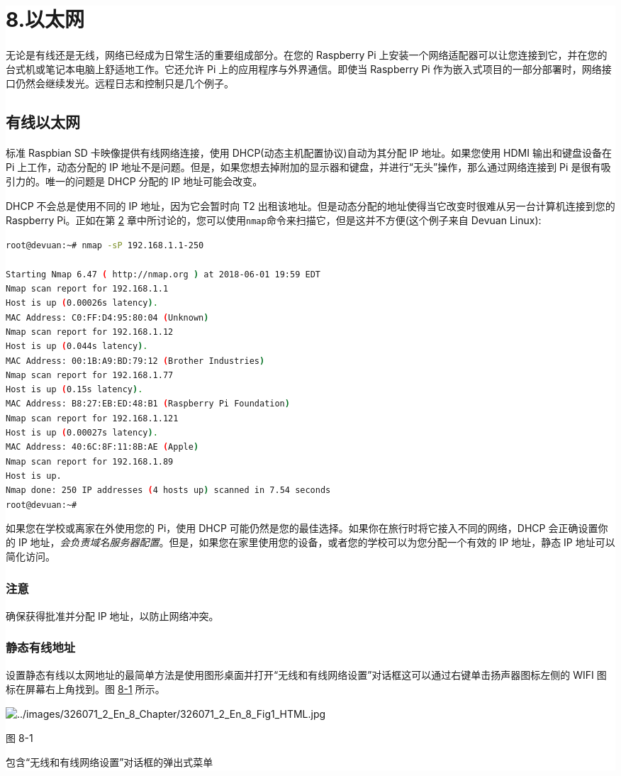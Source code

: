 # 8.以太网

无论是有线还是无线，网络已经成为日常生活的重要组成部分。在您的 Raspberry Pi 上安装一个网络适配器可以让您连接到它，并在您的台式机或笔记本电脑上舒适地工作。它还允许 Pi 上的应用程序与外界通信。即使当 Raspberry Pi 作为嵌入式项目的一部分部署时，网络接口仍然会继续发光。远程日志和控制只是几个例子。

## 有线以太网

标准 Raspbian SD 卡映像提供有线网络连接，使用 DHCP(动态主机配置协议)自动为其分配 IP 地址。如果您使用 HDMI 输出和键盘设备在 Pi 上工作，动态分配的 IP 地址不是问题。但是，如果您想去掉附加的显示器和键盘，并进行“无头”操作，那么通过网络连接到 Pi 是很有吸引力的。唯一的问题是 DHCP 分配的 IP 地址可能会改变。

DHCP 不会总是使用不同的 IP 地址，因为它会暂时向 T2 出租该地址。但是动态分配的地址使得当它改变时很难从另一台计算机连接到您的 Raspberry Pi。正如在第 [2](02.html) 章中所讨论的，您可以使用`nmap`命令来扫描它，但是这并不方便(这个例子来自 Devuan Linux):

```sh
root@devuan:~# nmap -sP 192.168.1.1-250

Starting Nmap 6.47 ( http://nmap.org ) at 2018-06-01 19:59 EDT
Nmap scan report for 192.168.1.1
Host is up (0.00026s latency).
MAC Address: C0:FF:D4:95:80:04 (Unknown)
Nmap scan report for 192.168.1.12
Host is up (0.044s latency).
MAC Address: 00:1B:A9:BD:79:12 (Brother Industries)
Nmap scan report for 192.168.1.77
Host is up (0.15s latency).
MAC Address: B8:27:EB:ED:48:B1 (Raspberry Pi Foundation)
Nmap scan report for 192.168.1.121
Host is up (0.00027s latency).
MAC Address: 40:6C:8F:11:8B:AE (Apple)
Nmap scan report for 192.168.1.89
Host is up.
Nmap done: 250 IP addresses (4 hosts up) scanned in 7.54 seconds
root@devuan:~#

```

如果您在学校或离家在外使用您的 Pi，使用 DHCP 可能仍然是您的最佳选择。如果你在旅行时将它接入不同的网络，DHCP 会正确设置你的 IP 地址，*会负责域名服务器配置*。但是，如果您在家里使用您的设备，或者您的学校可以为您分配一个有效的 IP 地址，静态 IP 地址可以简化访问。

### 注意

确保获得批准并分配 IP 地址，以防止网络冲突。

### 静态有线地址

设置静态有线以太网地址的最简单方法是使用图形桌面并打开“无线和有线网络设置”对话框这可以通过右键单击扬声器图标左侧的 WIFI 图标在屏幕右上角找到。图 [8-1](#Fig1) 所示。

![../images/326071_2_En_8_Chapter/326071_2_En_8_Fig1_HTML.jpg](../images/326071_2_En_8_Chapter/326071_2_En_8_Fig1_HTML.jpg)

图 8-1

包含“无线和有线网络设置”对话框的弹出式菜单
